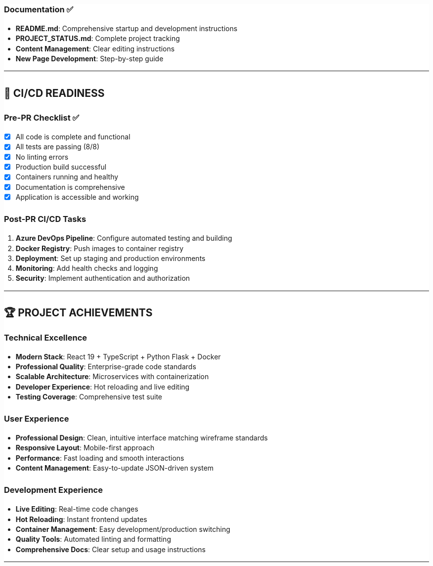 ### **Documentation** ✅
- **README.md**: Comprehensive startup and development instructions
- **PROJECT_STATUS.md**: Complete project tracking
- **Content Management**: Clear editing instructions
- **New Page Development**: Step-by-step guide

---

## 🎯 **CI/CD READINESS**

### **Pre-PR Checklist** ✅
- [x] All code is complete and functional
- [x] All tests are passing (8/8)
- [x] No linting errors
- [x] Production build successful
- [x] Containers running and healthy
- [x] Documentation is comprehensive
- [x] Application is accessible and working

### **Post-PR CI/CD Tasks**
1. **Azure DevOps Pipeline**: Configure automated testing and building
2. **Docker Registry**: Push images to container registry
3. **Deployment**: Set up staging and production environments
4. **Monitoring**: Add health checks and logging
5. **Security**: Implement authentication and authorization

---

## 🏆 **PROJECT ACHIEVEMENTS**

### **Technical Excellence**
- **Modern Stack**: React 19 + TypeScript + Python Flask + Docker
- **Professional Quality**: Enterprise-grade code standards
- **Scalable Architecture**: Microservices with containerization
- **Developer Experience**: Hot reloading and live editing
- **Testing Coverage**: Comprehensive test suite

### **User Experience**
- **Professional Design**: Clean, intuitive interface matching wireframe standards
- **Responsive Layout**: Mobile-first approach
- **Performance**: Fast loading and smooth interactions
- **Content Management**: Easy-to-update JSON-driven system

### **Development Experience**
- **Live Editing**: Real-time code changes
- **Hot Reloading**: Instant frontend updates
- **Container Management**: Easy development/production switching
- **Quality Tools**: Automated linting and formatting
- **Comprehensive Docs**: Clear setup and usage instructions

---